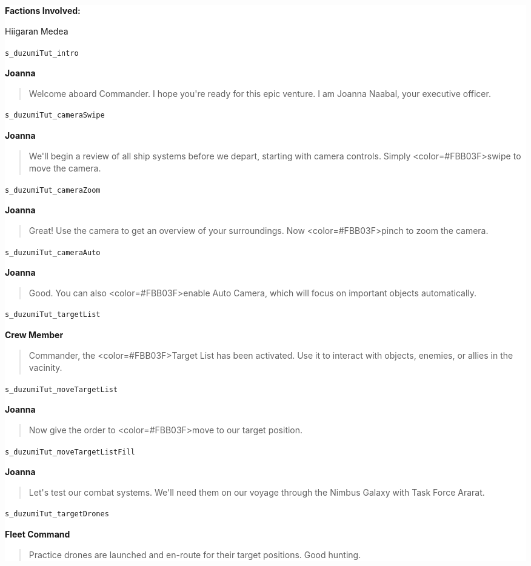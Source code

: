 **Factions Involved:**

Hiigaran Medea


`s_duzumiTut_intro`

**Joanna**
> Welcome aboard Commander. I hope you're ready for this epic venture. I am Joanna Naabal, your executive officer.



`s_duzumiTut_cameraSwipe`

**Joanna**
> We'll begin a review of all ship systems before we depart, starting with camera controls. Simply <color=#FBB03F>swipe to move the camera.</color>



`s_duzumiTut_cameraZoom`

**Joanna**
> Great! Use the camera to get an overview of your surroundings. Now <color=#FBB03F>pinch to zoom the camera.</color>



`s_duzumiTut_cameraAuto`

**Joanna**
> Good. You can also <color=#FBB03F>enable Auto Camera</color>, which will focus on important objects automatically.



`s_duzumiTut_targetList`

**Crew Member**
> Commander, the <color=#FBB03F>Target List</color> has been activated. Use it to interact with objects, enemies, or allies in the vacinity.



`s_duzumiTut_moveTargetList`

**Joanna**
> Now give the order to <color=#FBB03F>move to our target position.</color>



`s_duzumiTut_moveTargetListFill`

**Joanna**
> Let's test our combat systems. We'll need them on our voyage through the Nimbus Galaxy with Task Force Ararat.



`s_duzumiTut_targetDrones`

**Fleet Command**
> Practice drones are launched and en-route for their target positions. Good hunting.

